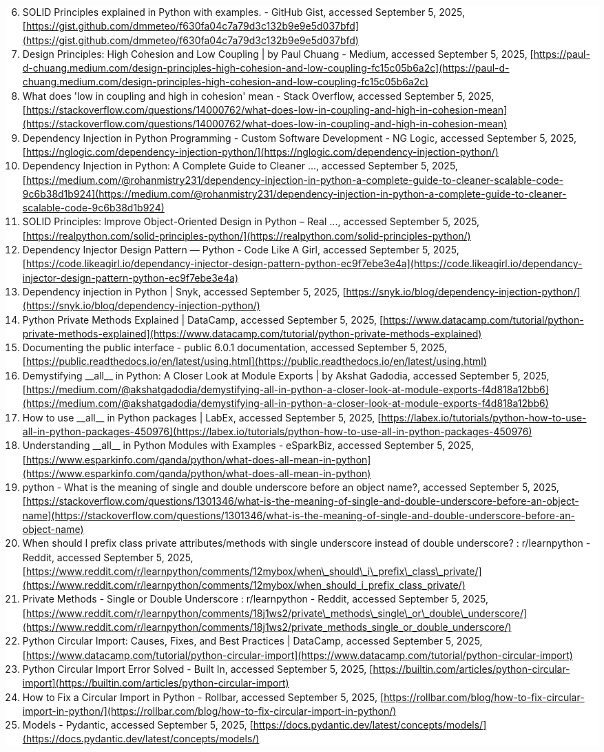 6. SOLID Principles explained in Python with examples. \- GitHub Gist, accessed September 5, 2025, [https://gist.github.com/dmmeteo/f630fa04c7a79d3c132b9e9e5d037bfd](https://gist.github.com/dmmeteo/f630fa04c7a79d3c132b9e9e5d037bfd)  
7. Design Principles: High Cohesion and Low Coupling | by Paul Chuang \- Medium, accessed September 5, 2025, [https://paul-d-chuang.medium.com/design-principles-high-cohesion-and-low-coupling-fc15c05b6a2c](https://paul-d-chuang.medium.com/design-principles-high-cohesion-and-low-coupling-fc15c05b6a2c)  
8. What does 'low in coupling and high in cohesion' mean \- Stack Overflow, accessed September 5, 2025, [https://stackoverflow.com/questions/14000762/what-does-low-in-coupling-and-high-in-cohesion-mean](https://stackoverflow.com/questions/14000762/what-does-low-in-coupling-and-high-in-cohesion-mean)  
9. Dependency Injection in Python Programming \- Custom Software Development \- NG Logic, accessed September 5, 2025, [https://nglogic.com/dependency-injection-python/](https://nglogic.com/dependency-injection-python/)  
10. Dependency Injection in Python: A Complete Guide to Cleaner ..., accessed September 5, 2025, [https://medium.com/@rohanmistry231/dependency-injection-in-python-a-complete-guide-to-cleaner-scalable-code-9c6b38d1b924](https://medium.com/@rohanmistry231/dependency-injection-in-python-a-complete-guide-to-cleaner-scalable-code-9c6b38d1b924)  
11. SOLID Principles: Improve Object-Oriented Design in Python – Real ..., accessed September 5, 2025, [https://realpython.com/solid-principles-python/](https://realpython.com/solid-principles-python/)  
12. Dependency Injector Design Pattern — Python \- Code Like A Girl, accessed September 5, 2025, [https://code.likeagirl.io/dependancy-injector-design-pattern-python-ec9f7ebe3e4a](https://code.likeagirl.io/dependancy-injector-design-pattern-python-ec9f7ebe3e4a)  
13. Dependency injection in Python | Snyk, accessed September 5, 2025, [https://snyk.io/blog/dependency-injection-python/](https://snyk.io/blog/dependency-injection-python/)  
14. Python Private Methods Explained | DataCamp, accessed September 5, 2025, [https://www.datacamp.com/tutorial/python-private-methods-explained](https://www.datacamp.com/tutorial/python-private-methods-explained)  
15. Documenting the public interface \- public 6.0.1 documentation, accessed September 5, 2025, [https://public.readthedocs.io/en/latest/using.html](https://public.readthedocs.io/en/latest/using.html)  
16. Demystifying \_\_all\_\_ in Python: A Closer Look at Module Exports | by Akshat Gadodia, accessed September 5, 2025, [https://medium.com/@akshatgadodia/demystifying-all-in-python-a-closer-look-at-module-exports-f4d818a12bb6](https://medium.com/@akshatgadodia/demystifying-all-in-python-a-closer-look-at-module-exports-f4d818a12bb6)  
17. How to use \_\_all\_\_ in Python packages | LabEx, accessed September 5, 2025, [https://labex.io/tutorials/python-how-to-use-all-in-python-packages-450976](https://labex.io/tutorials/python-how-to-use-all-in-python-packages-450976)  
18. Understanding \_\_all\_\_ in Python Modules with Examples \- eSparkBiz, accessed September 5, 2025, [https://www.esparkinfo.com/qanda/python/what-does-all-mean-in-python](https://www.esparkinfo.com/qanda/python/what-does-all-mean-in-python)  
19. python \- What is the meaning of single and double underscore before an object name?, accessed September 5, 2025, [https://stackoverflow.com/questions/1301346/what-is-the-meaning-of-single-and-double-underscore-before-an-object-name](https://stackoverflow.com/questions/1301346/what-is-the-meaning-of-single-and-double-underscore-before-an-object-name)  
20. When should I prefix class private attributes/methods with single underscore instead of double underscore? : r/learnpython \- Reddit, accessed September 5, 2025, [https://www.reddit.com/r/learnpython/comments/12mybox/when\_should\_i\_prefix\_class\_private/](https://www.reddit.com/r/learnpython/comments/12mybox/when_should_i_prefix_class_private/)  
21. Private Methods \- Single or Double Underscore : r/learnpython \- Reddit, accessed September 5, 2025, [https://www.reddit.com/r/learnpython/comments/18j1ws2/private\_methods\_single\_or\_double\_underscore/](https://www.reddit.com/r/learnpython/comments/18j1ws2/private_methods_single_or_double_underscore/)  
22. Python Circular Import: Causes, Fixes, and Best Practices | DataCamp, accessed September 5, 2025, [https://www.datacamp.com/tutorial/python-circular-import](https://www.datacamp.com/tutorial/python-circular-import)  
23. Python Circular Import Error Solved \- Built In, accessed September 5, 2025, [https://builtin.com/articles/python-circular-import](https://builtin.com/articles/python-circular-import)  
24. How to Fix a Circular Import in Python \- Rollbar, accessed September 5, 2025, [https://rollbar.com/blog/how-to-fix-circular-import-in-python/](https://rollbar.com/blog/how-to-fix-circular-import-in-python/)  
25. Models \- Pydantic, accessed September 5, 2025, [https://docs.pydantic.dev/latest/concepts/models/](https://docs.pydantic.dev/latest/concepts/models/)  